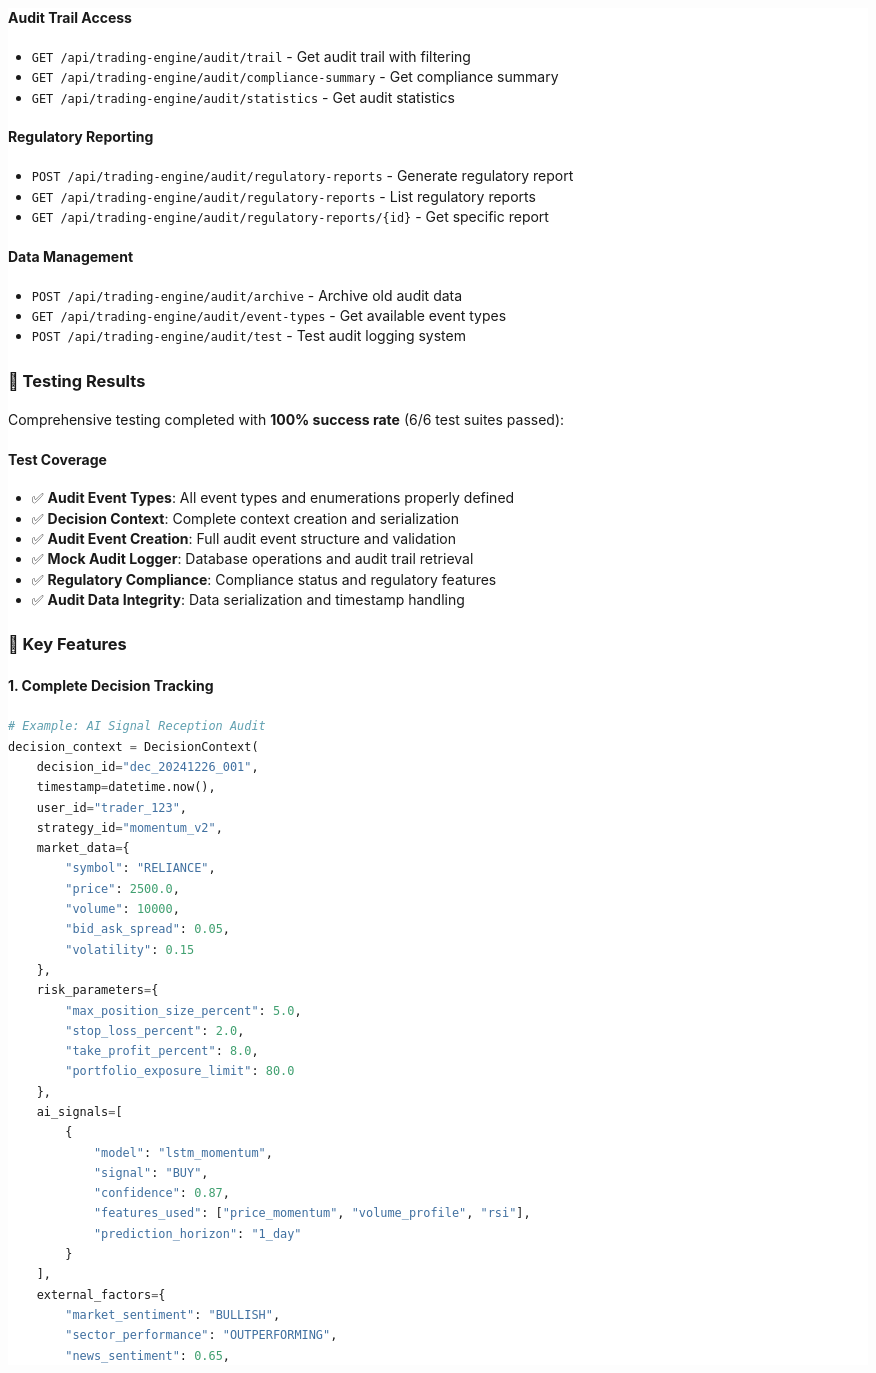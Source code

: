 #### Audit Trail Access
- `GET /api/trading-engine/audit/trail` - Get audit trail with filtering
- `GET /api/trading-engine/audit/compliance-summary` - Get compliance summary
- `GET /api/trading-engine/audit/statistics` - Get audit statistics

#### Regulatory Reporting
- `POST /api/trading-engine/audit/regulatory-reports` - Generate regulatory report
- `GET /api/trading-engine/audit/regulatory-reports` - List regulatory reports
- `GET /api/trading-engine/audit/regulatory-reports/{id}` - Get specific report

#### Data Management
- `POST /api/trading-engine/audit/archive` - Archive old audit data
- `GET /api/trading-engine/audit/event-types` - Get available event types
- `POST /api/trading-engine/audit/test` - Test audit logging system

### 🧪 Testing Results

Comprehensive testing completed with **100% success rate** (6/6 test suites passed):

#### Test Coverage
- ✅ **Audit Event Types**: All event types and enumerations properly defined
- ✅ **Decision Context**: Complete context creation and serialization
- ✅ **Audit Event Creation**: Full audit event structure and validation
- ✅ **Mock Audit Logger**: Database operations and audit trail retrieval
- ✅ **Regulatory Compliance**: Compliance status and regulatory features
- ✅ **Audit Data Integrity**: Data serialization and timestamp handling

### 🎨 Key Features

#### 1. **Complete Decision Tracking**
```python
# Example: AI Signal Reception Audit
decision_context = DecisionContext(
    decision_id="dec_20241226_001",
    timestamp=datetime.now(),
    user_id="trader_123",
    strategy_id="momentum_v2",
    market_data={
        "symbol": "RELIANCE",
        "price": 2500.0,
        "volume": 10000,
        "bid_ask_spread": 0.05,
        "volatility": 0.15
    },
    risk_parameters={
        "max_position_size_percent": 5.0,
        "stop_loss_percent": 2.0,
        "take_profit_percent": 8.0,
        "portfolio_exposure_limit": 80.0
    },
    ai_signals=[
        {
            "model": "lstm_momentum",
            "signal": "BUY",
            "confidence": 0.87,
            "features_used": ["price_momentum", "volume_profile", "rsi"],
            "prediction_horizon": "1_day"
        }
    ],
    external_factors={
        "market_sentiment": "BULLISH",
        "sector_performance": "OUTPERFORMING",
        "news_sentiment": 0.65,
```